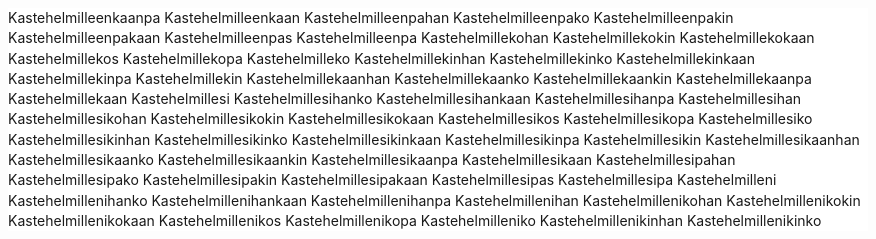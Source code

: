 Kastehelmilleenkaanpa
Kastehelmilleenkaan
Kastehelmilleenpahan
Kastehelmilleenpako
Kastehelmilleenpakin
Kastehelmilleenpakaan
Kastehelmilleenpas
Kastehelmilleenpa
Kastehelmillekohan
Kastehelmillekokin
Kastehelmillekokaan
Kastehelmillekos
Kastehelmillekopa
Kastehelmilleko
Kastehelmillekinhan
Kastehelmillekinko
Kastehelmillekinkaan
Kastehelmillekinpa
Kastehelmillekin
Kastehelmillekaanhan
Kastehelmillekaanko
Kastehelmillekaankin
Kastehelmillekaanpa
Kastehelmillekaan
Kastehelmillesi
Kastehelmillesihanko
Kastehelmillesihankaan
Kastehelmillesihanpa
Kastehelmillesihan
Kastehelmillesikohan
Kastehelmillesikokin
Kastehelmillesikokaan
Kastehelmillesikos
Kastehelmillesikopa
Kastehelmillesiko
Kastehelmillesikinhan
Kastehelmillesikinko
Kastehelmillesikinkaan
Kastehelmillesikinpa
Kastehelmillesikin
Kastehelmillesikaanhan
Kastehelmillesikaanko
Kastehelmillesikaankin
Kastehelmillesikaanpa
Kastehelmillesikaan
Kastehelmillesipahan
Kastehelmillesipako
Kastehelmillesipakin
Kastehelmillesipakaan
Kastehelmillesipas
Kastehelmillesipa
Kastehelmilleni
Kastehelmillenihanko
Kastehelmillenihankaan
Kastehelmillenihanpa
Kastehelmillenihan
Kastehelmillenikohan
Kastehelmillenikokin
Kastehelmillenikokaan
Kastehelmillenikos
Kastehelmillenikopa
Kastehelmilleniko
Kastehelmillenikinhan
Kastehelmillenikinko